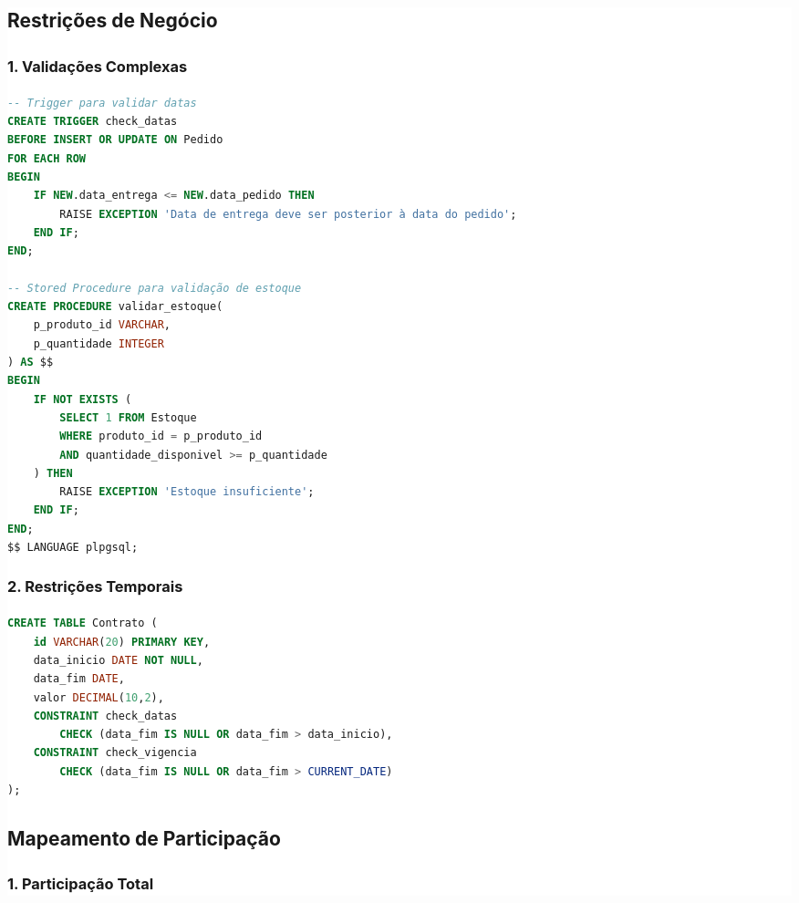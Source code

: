 ## Restrições de Negócio

### 1. Validações Complexas

```sql
-- Trigger para validar datas
CREATE TRIGGER check_datas
BEFORE INSERT OR UPDATE ON Pedido
FOR EACH ROW
BEGIN
    IF NEW.data_entrega <= NEW.data_pedido THEN
        RAISE EXCEPTION 'Data de entrega deve ser posterior à data do pedido';
    END IF;
END;

-- Stored Procedure para validação de estoque
CREATE PROCEDURE validar_estoque(
    p_produto_id VARCHAR,
    p_quantidade INTEGER
) AS $$
BEGIN
    IF NOT EXISTS (
        SELECT 1 FROM Estoque 
        WHERE produto_id = p_produto_id 
        AND quantidade_disponivel >= p_quantidade
    ) THEN
        RAISE EXCEPTION 'Estoque insuficiente';
    END IF;
END;
$$ LANGUAGE plpgsql;
```

### 2. Restrições Temporais

```sql
CREATE TABLE Contrato (
    id VARCHAR(20) PRIMARY KEY,
    data_inicio DATE NOT NULL,
    data_fim DATE,
    valor DECIMAL(10,2),
    CONSTRAINT check_datas 
        CHECK (data_fim IS NULL OR data_fim > data_inicio),
    CONSTRAINT check_vigencia 
        CHECK (data_fim IS NULL OR data_fim > CURRENT_DATE)
);
```

## Mapeamento de Participação

### 1. Participação Total
